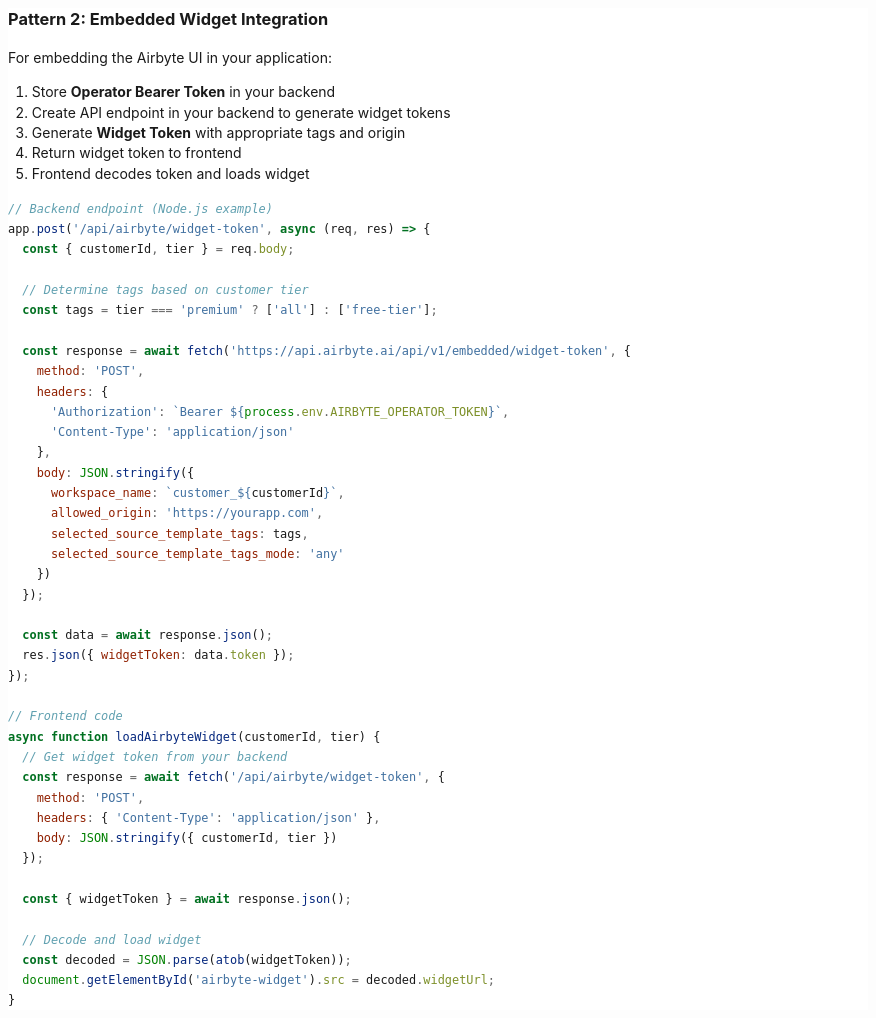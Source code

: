### Pattern 2: Embedded Widget Integration

For embedding the Airbyte UI in your application:

1. Store **Operator Bearer Token** in your backend
2. Create API endpoint in your backend to generate widget tokens
3. Generate **Widget Token** with appropriate tags and origin
4. Return widget token to frontend
5. Frontend decodes token and loads widget

```javascript
// Backend endpoint (Node.js example)
app.post('/api/airbyte/widget-token', async (req, res) => {
  const { customerId, tier } = req.body;

  // Determine tags based on customer tier
  const tags = tier === 'premium' ? ['all'] : ['free-tier'];

  const response = await fetch('https://api.airbyte.ai/api/v1/embedded/widget-token', {
    method: 'POST',
    headers: {
      'Authorization': `Bearer ${process.env.AIRBYTE_OPERATOR_TOKEN}`,
      'Content-Type': 'application/json'
    },
    body: JSON.stringify({
      workspace_name: `customer_${customerId}`,
      allowed_origin: 'https://yourapp.com',
      selected_source_template_tags: tags,
      selected_source_template_tags_mode: 'any'
    })
  });

  const data = await response.json();
  res.json({ widgetToken: data.token });
});

// Frontend code
async function loadAirbyteWidget(customerId, tier) {
  // Get widget token from your backend
  const response = await fetch('/api/airbyte/widget-token', {
    method: 'POST',
    headers: { 'Content-Type': 'application/json' },
    body: JSON.stringify({ customerId, tier })
  });

  const { widgetToken } = await response.json();

  // Decode and load widget
  const decoded = JSON.parse(atob(widgetToken));
  document.getElementById('airbyte-widget').src = decoded.widgetUrl;
}
```
